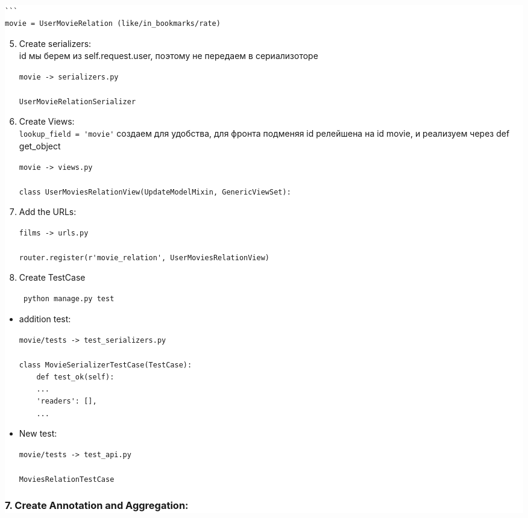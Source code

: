     ```
    movie = UserMovieRelation (like/in_bookmarks/rate)

5. Create serializers:  
    id мы берем из self.request.user, поэтому не передаем в сериализоторе
   ```
   movie -> serializers.py
   
   UserMovieRelationSerializer
   ```

6. Create Views:  
    `lookup_field = 'movie'` создаем  для удобства, для фронта подменяя id релейшена на id movie, и реализуем через def get_object
    ```
    movie -> views.py 
    
    class UserMoviesRelationView(UpdateModelMixin, GenericViewSet):
    ```

7. Add the URLs: 
   ```
   films -> urls.py 

   router.register(r'movie_relation', UserMoviesRelationView)

   ```

8. Create TestCase

   ```pycon
    python manage.py test
   ```

* addition test:

    ```
    movie/tests -> test_serializers.py
    
    class MovieSerializerTestCase(TestCase):
        def test_ok(self):
        ...
        'readers': [],
        ...
  
     ```   
  
* New test:

   ```
   movie/tests -> test_api.py
   
   MoviesRelationTestCase
   ```


### 7. Create Annotation and Aggregation: <a name="annotation"></a>
